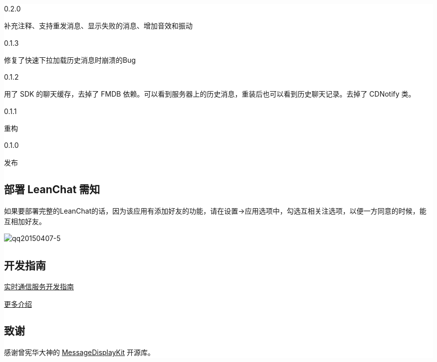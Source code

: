0.2.0

补充注释、支持重发消息、显示失败的消息、增加音效和振动

0.1.3

修复了快速下拉加载历史消息时崩溃的Bug

0.1.2

用了 SDK 的聊天缓存，去掉了 FMDB 依赖。可以看到服务器上的历史消息，重装后也可以看到历史聊天记录。去掉了 CDNotify 类。

0.1.1

重构

0.1.0

发布


## 部署 LeanChat 需知

如果要部署完整的LeanChat的话，因为该应用有添加好友的功能，请在设置->应用选项中，勾选互相关注选项，以便一方同意的时候，能互相加好友。

![qq20150407-5](https://cloud.githubusercontent.com/assets/5022872/7016645/53f91bb8-dd1b-11e4-8ce0-72312c655094.png)

## 开发指南

[实时通信服务开发指南](https://leancloud.cn/docs/realtime_v2.html)

[更多介绍](https://github.com/leancloud/leanchat-android)

## 致谢

感谢曾宪华大神的 [MessageDisplayKit](https://github.com/xhzengAIB/MessageDisplayKit) 开源库。
